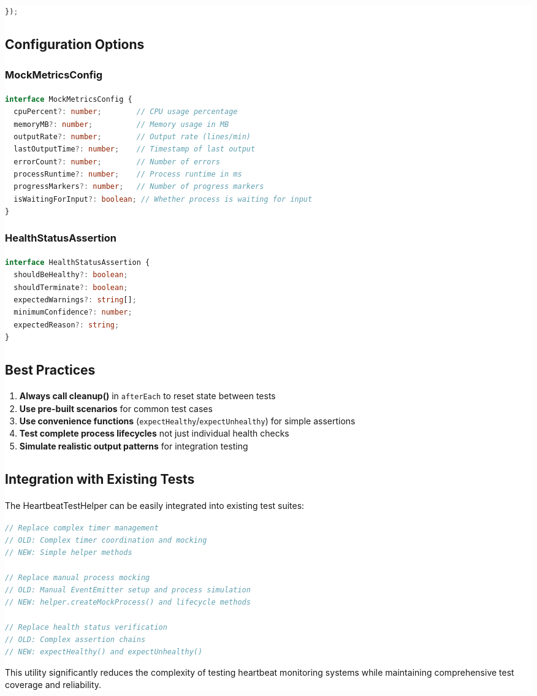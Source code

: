 ```typescript
});
```

## Configuration Options

### MockMetricsConfig
```typescript
interface MockMetricsConfig {
  cpuPercent?: number;        // CPU usage percentage
  memoryMB?: number;          // Memory usage in MB
  outputRate?: number;        // Output rate (lines/min)
  lastOutputTime?: number;    // Timestamp of last output
  errorCount?: number;        // Number of errors
  processRuntime?: number;    // Process runtime in ms
  progressMarkers?: number;   // Number of progress markers
  isWaitingForInput?: boolean; // Whether process is waiting for input
}
```

### HealthStatusAssertion
```typescript
interface HealthStatusAssertion {
  shouldBeHealthy?: boolean;
  shouldTerminate?: boolean;
  expectedWarnings?: string[];
  minimumConfidence?: number;
  expectedReason?: string;
}
```

## Best Practices

1. **Always call cleanup()** in `afterEach` to reset state between tests
2. **Use pre-built scenarios** for common test cases
3. **Use convenience functions** (`expectHealthy`/`expectUnhealthy`) for simple assertions
4. **Test complete process lifecycles** not just individual health checks
5. **Simulate realistic output patterns** for integration testing

## Integration with Existing Tests

The HeartbeatTestHelper can be easily integrated into existing test suites:

```typescript
// Replace complex timer management
// OLD: Complex timer coordination and mocking
// NEW: Simple helper methods

// Replace manual process mocking
// OLD: Manual EventEmitter setup and process simulation
// NEW: helper.createMockProcess() and lifecycle methods

// Replace health status verification
// OLD: Complex assertion chains
// NEW: expectHealthy() and expectUnhealthy()
```

This utility significantly reduces the complexity of testing heartbeat monitoring systems while maintaining comprehensive test coverage and reliability.